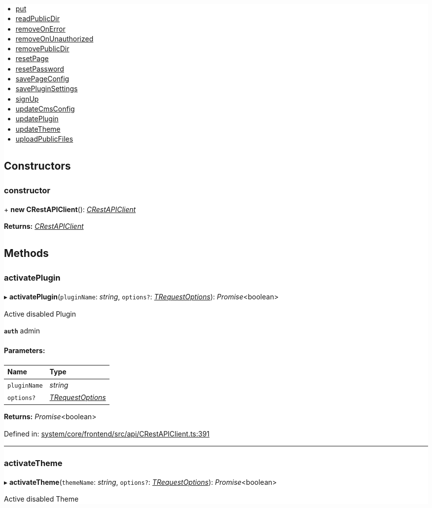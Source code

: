 - [put](frontend.crestapiclient.md#put)
- [readPublicDir](frontend.crestapiclient.md#readpublicdir)
- [removeOnError](frontend.crestapiclient.md#removeonerror)
- [removeOnUnauthorized](frontend.crestapiclient.md#removeonunauthorized)
- [removePublicDir](frontend.crestapiclient.md#removepublicdir)
- [resetPage](frontend.crestapiclient.md#resetpage)
- [resetPassword](frontend.crestapiclient.md#resetpassword)
- [savePageConfig](frontend.crestapiclient.md#savepageconfig)
- [savePluginSettings](frontend.crestapiclient.md#savepluginsettings)
- [signUp](frontend.crestapiclient.md#signup)
- [updateCmsConfig](frontend.crestapiclient.md#updatecmsconfig)
- [updatePlugin](frontend.crestapiclient.md#updateplugin)
- [updateTheme](frontend.crestapiclient.md#updatetheme)
- [uploadPublicFiles](frontend.crestapiclient.md#uploadpublicfiles)

## Constructors

### constructor

\+ **new CRestAPIClient**(): [*CRestAPIClient*](frontend.crestapiclient.md)

**Returns:** [*CRestAPIClient*](frontend.crestapiclient.md)

## Methods

### activatePlugin

▸ **activatePlugin**(`pluginName`: *string*, `options?`: [*TRequestOptions*](../modules/frontend.md#trequestoptions)): *Promise*<boolean\>

Active disabled Plugin

**`auth`** admin

#### Parameters:

Name | Type |
:------ | :------ |
`pluginName` | *string* |
`options?` | [*TRequestOptions*](../modules/frontend.md#trequestoptions) |

**Returns:** *Promise*<boolean\>

Defined in: [system/core/frontend/src/api/CRestAPIClient.ts:391](https://github.com/CromwellCMS/Cromwell/blob/4b5f538/system/core/frontend/src/api/CRestAPIClient.ts#L391)

___

### activateTheme

▸ **activateTheme**(`themeName`: *string*, `options?`: [*TRequestOptions*](../modules/frontend.md#trequestoptions)): *Promise*<boolean\>

Active disabled Theme

